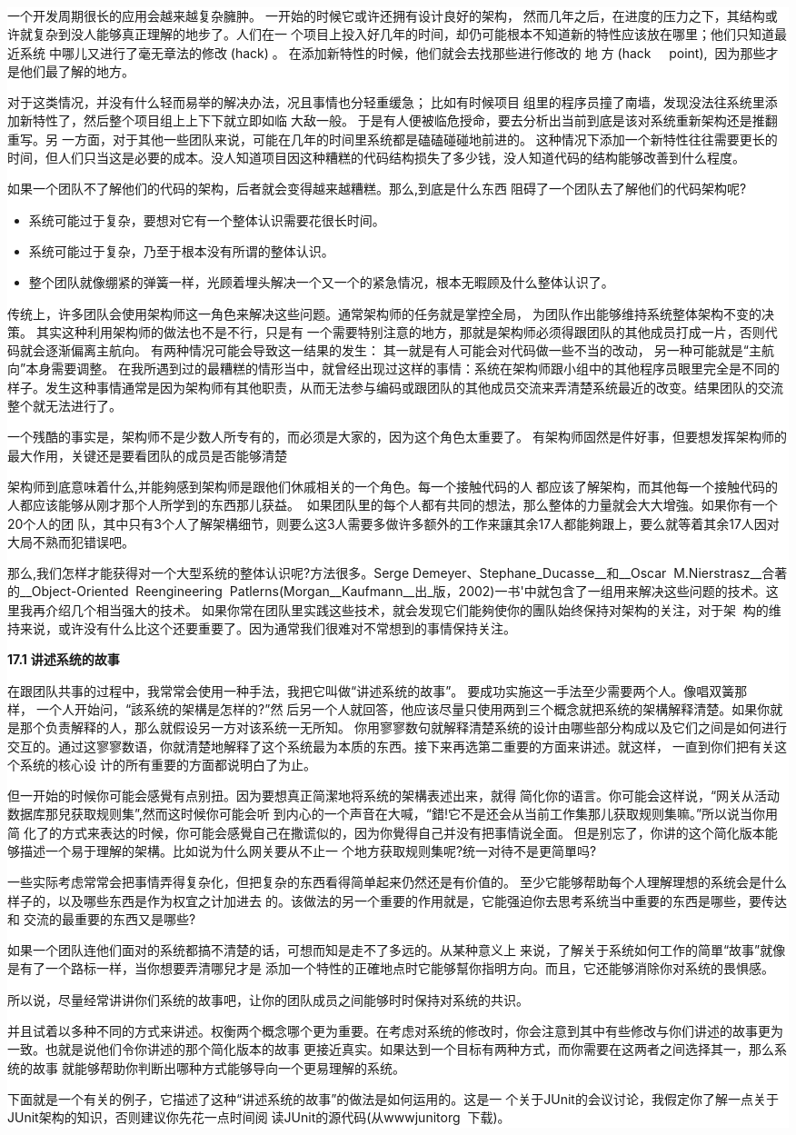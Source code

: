 一个开发周期很长的应用会越来越复杂臃肿。 一开始的时候它或许还拥有设计良好的架构， 然而几年之后，在进度的压力之下，其结构或许就复杂到没人能够真正理解的地步了。人们在一 个项目上投入好几年的时间，却仍可能根本不知道新的特性应该放在哪里；他们只知道最近系统 中哪儿又进行了毫无章法的修改 (hack) 。 在添加新特性的时候，他们就会去找那些进行修改的 地 方 (hack     point),  因为那些才是他们最了解的地方。

对于这类情况，并没有什么轻而易举的解决办法，况且事情也分轻重缓急；
比如有时候项目 组里的程序员撞了南墙，发现没法往系统里添加新特性了，然后整个项目组上上下下就立即如临 大敌一般。
于是有人便被临危授命，要去分析出当前到底是该对系统重新架构还是推翻重写。另 一方面，对于其他一些团队来说，可能在几年的时间里系统都是磕磕碰碰地前进的。
这种情况下添加一个新特性往往需要更长的时间，但人们只当这是必要的成本。没人知道项目因这种糟糕的代码结构损失了多少钱，没人知道代码的结构能够改善到什么程度。

如果一个团队不了解他们的代码的架构，后者就会变得越来越糟糕。那么,到底是什么东西 阻碍了一个团队去了解他们的代码架构呢?

+ 系统可能过于复杂，要想对它有一个整体认识需要花很长时间。

+ 系统可能过于复杂，乃至于根本没有所谓的整体认识。

+ 整个团队就像绷紧的弹簧一样，光顾着埋头解决一个又一个的紧急情况，根本无暇顾及什么整体认识了。

传统上，许多团队会使用架构师这一角色来解决这些问题。通常架构师的任务就是掌控全局， 为团队作出能够维持系统整体架构不变的决策。
其实这种利用架构师的做法也不是不行，只是有 一个需要特别注意的地方，那就是架构师必须得跟团队的其他成员打成一片，否则代码就会逐渐偏离主航向。
有两种情况可能会导致这一结果的发生：
其一就是有人可能会对代码做一些不当的改动，
另一种可能就是“主航向”本身需要调整。
在我所遇到过的最糟糕的情形当中，就曾经出现过这样的事情：系统在架构师跟小组中的其他程序员眼里完全是不同的样子。发生这种事情通常是因为架构师有其他职责，从而无法参与编码或跟团队的其他成员交流来弄清楚系统最近的改变。结果团队的交流整个就无法进行了。

一个残酷的事实是，架构师不是少数人所专有的，而必须是大家的，因为这个角色太重要了。 有架构师固然是件好事，但要想发挥架构师的最大作用，关键还是要看团队的成员是否能够清楚

  架构师到底意味着什么,并能夠感到架构师是跟他们休戚相关的一个角色。每一个接触代码的人 都应该了解架构，而其他每一个接触代码的人都应该能够从刚才那个人所学到的东西那儿获益。 
  如果团队里的每个人都有共同的想法，那么整体的力量就会大大增強。如果你有一个20个人的团 队，其中只有3个人了解架構细节，则要么这3人需要多做许多额外的工作来讓其余17人都能夠跟上，要么就等着其余17人因对大局不熟而犯错误吧。

那么,我们怎样才能获得对一个大型系统的整体认识呢?方法很多。Serge Demeyer、Stephane_Ducasse__和__Oscar  M.Nierstrasz__合著的__Object-Oriented  Reengineering  Patlerns(Morgan__Kaufmann__出_版，2002)一书'中就包含了一组用来解决这些问题的技术。这里我再介绍几个相当强大的技术。 如果你常在团队里实践这些技术，就会发现它们能夠使你的團队始终保持对架构的关注，对于架  构的维持来说，或许没有什么比这个还要重要了。因为通常我们很难对不常想到的事情保持关注。

**17.1** **讲述系统的故事**

在跟团队共事的过程中，我常常会使用一种手法，我把它叫做“讲述系统的故事”。
要成功实施这一手法至少需要两个人。像唱双簧那样， 一个人开始问，“該系统的架構是怎样的?”然 后另一个人就回答，他应该尽量只使用两到三个概念就把系统的架構解释清楚。如果你就是那个负责解释的人，那么就假设另一方对该系统一无所知。
你用寥寥数句就解释清楚系统的设计由哪些部分构成以及它们之间是如何进行交互的。通过这寥寥数语，你就清楚地解释了这个系统最为本质的东西。接下来再选第二重要的方面来讲述。就这样， 一直到你们把有关这个系统的核心设 计的所有重要的方面都说明白了为止。

但一开始的时候你可能会感覺有点别扭。因为要想真正简潔地将系统的架構表述出来，就得 简化你的语言。你可能会这样说，“网关从活动数据库那兒获取规则集”,然而这时候你可能会听 到内心的一个声音在大喊，“錯!它不是还会从当前工作集那儿获取规则集嘛。”所以说当你用简 化了的方式来表达的时候，你可能会感覺自己在撒谎似的，因为你覺得自己并没有把事情说全面。 但是别忘了，你讲的这个简化版本能够描述一个易于理解的架構。比如说为什么网关要从不止一 个地方获取规则集呢?统一对待不是更简單吗?

一些实际考虑常常会把事情弄得复杂化，但把复杂的东西看得简单起来仍然还是有价值的。 至少它能够帮助每个人理解理想的系统会是什么样子的，以及哪些东西是作为权宜之计加进去 的。该做法的另一个重要的作用就是，它能强迫你去思考系统当中重要的东西是哪些，要传达和 交流的最重要的东西又是哪些?

如果一个团队连他们面对的系统都搞不清楚的话，可想而知是走不了多远的。从某种意义上 来说，了解关于系统如何工作的简單“故事”就像是有了一个路标一样，当你想要弄清哪兒才是 添加一个特性的正確地点时它能够幫你指明方向。而且，它还能够消除你对系统的畏惧感。

所以说，尽量经常讲讲你们系统的故事吧，让你的团队成员之间能够时时保持对系统的共识。

并且试着以多种不同的方式来讲述。权衡两个概念哪个更为重要。在考虑对系统的修改时，你会注意到其中有些修改与你们讲述的故事更为一致。也就是说他们令你讲述的那个简化版本的故事 更接近真实。如果达到一个目标有两种方式，而你需要在这两者之间选择其一，那么系统的故事 就能够帮助你判断出哪种方式能够导向一个更易理解的系统。

下面就是一个有关的例子，它描述了这种“讲述系统的故事”的做法是如何运用的。这是一 个关于JUnit的会议讨论，我假定你了解一点关于JUnit架构的知识，否则建议你先花一点时间阅 读JUnit的源代码(从wwwjunitorg  下载)。
